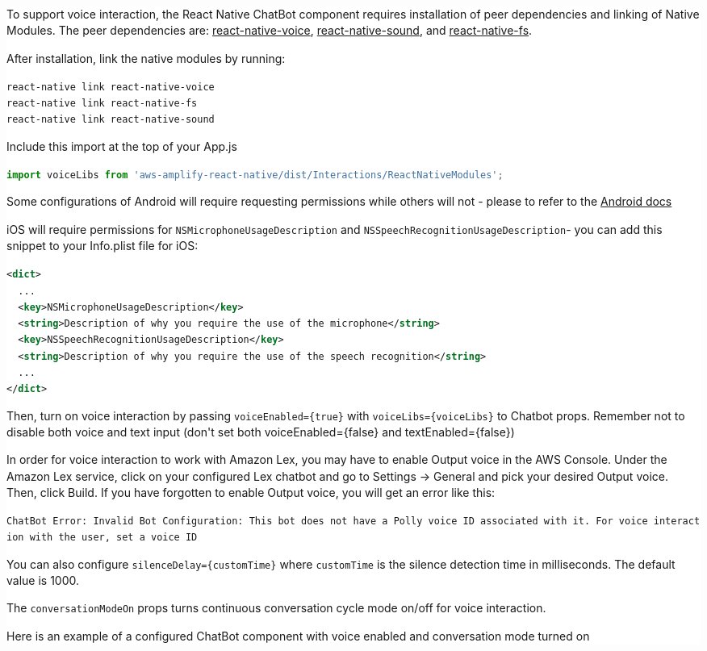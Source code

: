 To support voice interaction, the React Native ChatBot component requires installation of peer dependencies and linking of Native Modules. The peer dependencies are: [react-native-voice](https://github.com/wenkesj/react-native-voice), [react-native-sound](https://github.com/zmxv/react-native-sound), and [react-native-fs](https://github.com/itinance/react-native-fs).

After installation, link the native modules by running:

```
react-native link react-native-voice
react-native link react-native-fs
react-native link react-native-sound
```

Include this import at the top of your App.js

```jsx
import voiceLibs from 'aws-amplify-react-native/dist/Interactions/ReactNativeModules';
```

Some configurations of Android will require requesting permissions while others will not - please to refer to the [Android docs](https://developer.android.com/training/permissions/requesting.html)

iOS will require permissions for `NSMicrophoneUsageDescription` and `NSSpeechRecognitionUsageDescription`- you can add this snippet to your Info.plist file for iOS:

```xml
<dict>
  ...
  <key>NSMicrophoneUsageDescription</key>
  <string>Description of why you require the use of the microphone</string>
  <key>NSSpeechRecognitionUsageDescription</key>
  <string>Description of why you require the use of the speech recognition</string>
  ...
</dict>
```

Then, turn on voice interaction by passing `voiceEnabled={true}` with `voiceLibs={voiceLibs}` to Chatbot props. Remember not to disable both voice and text input (don't set both voiceEnabled={false} and textEnabled={false})

In order for voice interaction to work with Amazon Lex, you may have to enable Output voice in the AWS Console. Under the Amazon Lex service, click on your configured Lex chatbot and go to Settings -> General and pick your desired Output voice. Then, click Build. If you have forgotten to enable Output voice, you will get an error like this:

```
ChatBot Error: Invalid Bot Configuration: This bot does not have a Polly voice ID associated with it. For voice interaction with the user, set a voice ID
```

You can also configure `silenceDelay={customTime}` where `customTime` is the silence detection time in milliseconds. The default value is 1000.

The `conversationModeOn` props turns continuous conversation cycle mode on/off for voice interaction.

Here is an example of a configured ChatBot component with voice enabled and conversation mode turned on
